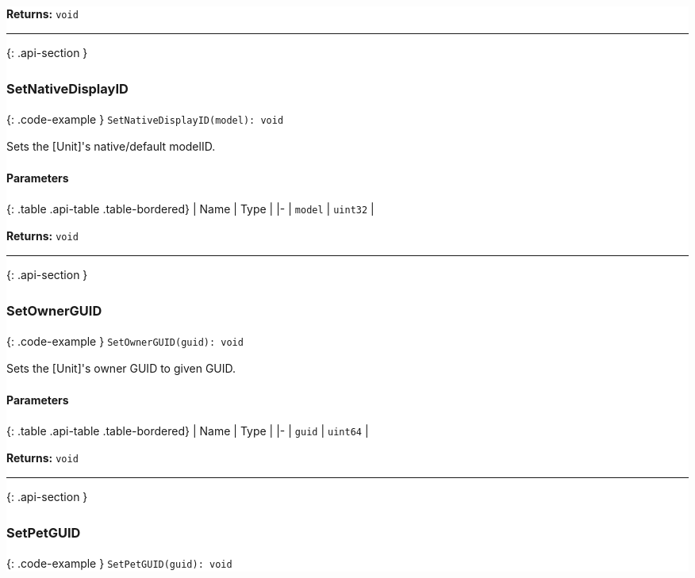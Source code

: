 **Returns:** 
`void`

___

{: .api-section }
### SetNativeDisplayID

{: .code-example }
`SetNativeDisplayID(model): void`

Sets the [Unit]'s native/default modelID.

#### Parameters

{: .table .api-table .table-bordered}
| Name | Type |
|-
| `model` | `uint32` |

**Returns:** 
`void`

___

{: .api-section }
### SetOwnerGUID

{: .code-example }
`SetOwnerGUID(guid): void`

Sets the [Unit]'s owner GUID to given GUID.

#### Parameters

{: .table .api-table .table-bordered}
| Name | Type |
|-
| `guid` | `uint64` |

**Returns:** 
`void`

___

{: .api-section }
### SetPetGUID

{: .code-example }
`SetPetGUID(guid): void`
